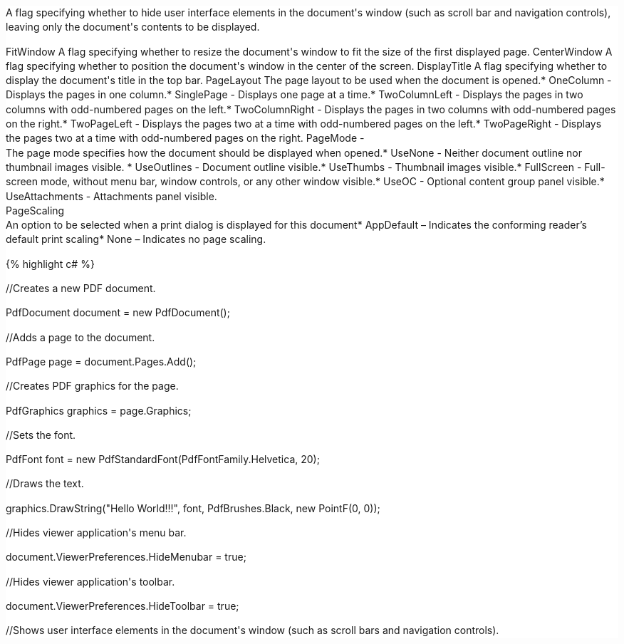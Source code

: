A flag specifying whether to hide user interface elements in the document's window (such as scroll bar and navigation controls), leaving only the document's contents to be displayed.</td></tr>
<tr>
<th>
FitWindow</th><td>
A flag specifying whether to resize the document's window to fit the size of the first displayed page.</td></tr>
<tr>
<th>
CenterWindow</th><td>
A flag specifying whether to position the document's window in the center of the screen.</td></tr>
<tr>
<th>
DisplayTitle</th><td>
A flag specifying whether to display the document's title in the top bar.</td></tr>
<tr>
<th>
PageLayout</th><td>
The page layout to be used when the document is opened.* OneColumn - Displays the pages in one column.* SinglePage - Displays one page at a time.* TwoColumnLeft - Displays the pages in two columns with odd-numbered pages on the left.* TwoColumnRight - Displays the pages in two columns with odd-numbered pages on the right.* TwoPageLeft - Displays the pages two at a time with odd-numbered pages on the left.* TwoPageRight - Displays the pages two at a time with odd-numbered pages on the right.</td></tr>
<tr>
<th>
PageMode - </th><td>
<br>The page mode specifies how the document should be displayed when opened.* UseNone - Neither document outline nor thumbnail images visible. * UseOutlines - Document outline visible.* UseThumbs - Thumbnail images visible.* FullScreen - Full-screen mode, without menu bar, window controls, or any other window visible.* UseOC - Optional content group panel visible.* UseAttachments - Attachments panel visible.<br></td></tr>
<tr>
<th>
PageScaling</th><td>
<br>An option to be selected when a print dialog is displayed for this document* AppDefault – Indicates the conforming reader’s default print scaling* None – Indicates no page scaling.</td></tr>
</table>

{% highlight c# %}

//Creates a new PDF document.

PdfDocument document = new PdfDocument();

//Adds a page to the document.

PdfPage page = document.Pages.Add();

//Creates PDF graphics for the page.

PdfGraphics graphics = page.Graphics;

//Sets the font.

PdfFont font = new PdfStandardFont(PdfFontFamily.Helvetica, 20);

//Draws the text.

graphics.DrawString("Hello World!!!", font, PdfBrushes.Black, new PointF(0, 0));

//Hides viewer application's menu bar.

document.ViewerPreferences.HideMenubar = true;

//Hides viewer application's toolbar.

document.ViewerPreferences.HideToolbar = true;

//Shows user interface elements in the document's window (such as scroll bars and navigation controls).